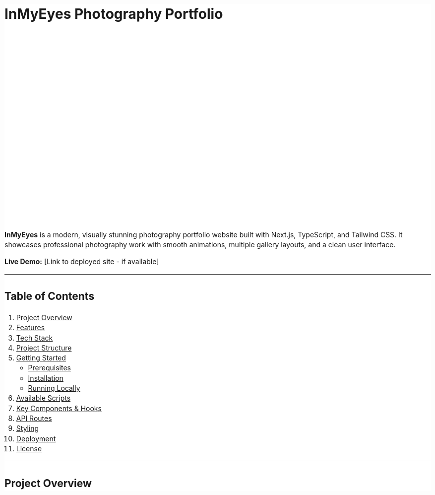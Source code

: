 # InMyEyes Photography Portfolio

![InMyEyes Logo](/public/material/header/logo3.svg)

**InMyEyes** is a modern, visually stunning photography portfolio website built with Next.js, TypeScript, and Tailwind CSS. It showcases professional photography work with smooth animations, multiple gallery layouts, and a clean user interface.

**Live Demo:** [Link to deployed site - if available]

---

## Table of Contents

1.  [Project Overview](#project-overview)
2.  [Features](#features)
3.  [Tech Stack](#tech-stack)
4.  [Project Structure](#project-structure)
5.  [Getting Started](#getting-started)
    *   [Prerequisites](#prerequisites)
    *   [Installation](#installation)
    *   [Running Locally](#running-locally)
6.  [Available Scripts](#available-scripts)
7.  [Key Components & Hooks](#key-components--hooks)
8.  [API Routes](#api-routes)
9.  [Styling](#styling)
10. [Deployment](#deployment)
11. [License](#license)

---

## Project Overview

